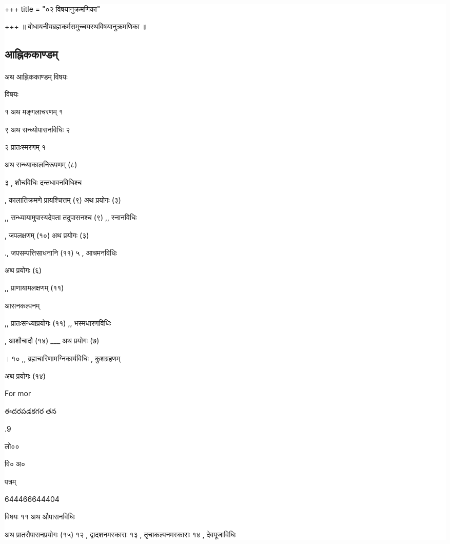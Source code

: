 +++
title = "०२ विषयानुक्रमणिका"

+++
॥ बोधायनीयब्रह्मकर्मसमुच्चयस्थविषयानुक्रमणिका ॥ 

## आह्निककाण्डम्
अथ आह्निककाण्डम् विषयः 

विषयः 

१ अथ मङ्गलाचरणम् १


९ अथ सन्ध्योपासनविधिः २  


२ प्रातःस्मरणम् १


अथ सन्ध्याकालनिरूपणम् (८) 


३ , शौचविधिः दन्तधावनविधिश्च 

, कालातिक्रमणे प्रायश्चित्तम् (९) अथ प्रयोगः (३) 

,, सन्ध्यायामुपास्यदेवता तदुपासनश्च (९) ,, स्नानविधिः 

, जपलक्षणम् (१०) अथ प्रयोगः (३) 

., जपसम्पत्तिसाधनानि (११) ५ , आचमनविधिः 

अथ प्रयोगः (६) 

,, प्राणायामलक्षणम् (११) 

आसनकल्पनम् 

,, प्रातःसन्ध्याप्रयोगः (११) ,, भस्मधारणविधिः 

, आशौचादौ (१४) ___ अथ प्रयोगः (७) 

। १० ,, ब्रह्मचारिणामग्निकार्यविधिः , कुशग्रहणम् 

अथ प्रयोगः (१४) 

For mor 

ఈదరపడకగర తన 

.9 

लो०० 

वि० अ० 

पत्रम् 

644466644404 

विषयः ११ अथ औपासनविधिः 

अथ प्रातरौपासनप्रयोगः (१५) १२ , द्वादशनमस्काराः १३ , तृचाकल्पनमस्काराः १४ , देवपूजाविधिः 
